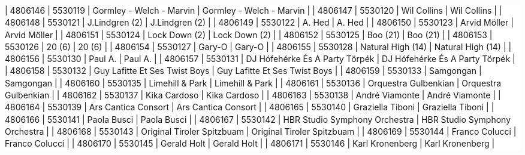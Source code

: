 | 4806146 | 5530119 | Gormley - Welch - Marvin | Gormley - Welch - Marvin |
| 4806147 | 5530120 | Wil Collins | Wil Collins |
| 4806148 | 5530121 | J.Lindgren (2) | J.Lindgren (2) |
| 4806149 | 5530122 | A. Hed | A. Hed |
| 4806150 | 5530123 | Arvid Möller | Arvid Möller |
| 4806151 | 5530124 | Lock Down (2) | Lock Down (2) |
| 4806152 | 5530125 | Boo (21) | Boo (21) |
| 4806153 | 5530126 | 20 (6) | 20 (6) |
| 4806154 | 5530127 | Gary-O | Gary-O |
| 4806155 | 5530128 | Natural High (14) | Natural High (14) |
| 4806156 | 5530130 | Paul A. | Paul A. |
| 4806157 | 5530131 | DJ Hófehérke És A Party Törpék | DJ Hófehérke És A Party Törpék |
| 4806158 | 5530132 | Guy Lafitte Et Ses Twist Boys | Guy Lafitte Et Ses Twist Boys |
| 4806159 | 5530133 | Samgongan | Samgongan |
| 4806160 | 5530135 | Limehill & Park | Limehill & Park |
| 4806161 | 5530136 | Orquestra Gulbenkian | Orquestra Gulbenkian |
| 4806162 | 5530137 | Kika Cardoso | Kika Cardoso |
| 4806163 | 5530138 | André Viamonte | André Viamonte |
| 4806164 | 5530139 | Ars Cantica Consort | Ars Cantica Consort |
| 4806165 | 5530140 | Graziella Tiboni | Graziella Tiboni |
| 4806166 | 5530141 | Paola Busci | Paola Busci |
| 4806167 | 5530142 | HBR Studio Symphony Orchestra | HBR Studio Symphony Orchestra |
| 4806168 | 5530143 | Original Tiroler Spitzbuam | Original Tiroler Spitzbuam |
| 4806169 | 5530144 | Franco Colucci | Franco Colucci |
| 4806170 | 5530145 | Gerald Holt | Gerald Holt |
| 4806171 | 5530146 | Karl Kronenberg | Karl Kronenberg |
